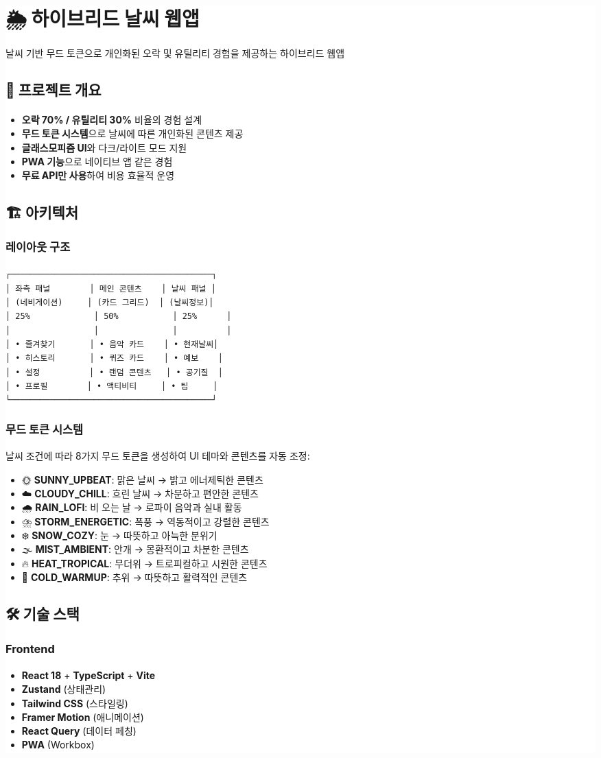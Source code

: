 # 🌦️ 하이브리드 날씨 웹앱

날씨 기반 무드 토큰으로 개인화된 오락 및 유틸리티 경험을 제공하는 하이브리드 웹앱

## 🎯 프로젝트 개요

- **오락 70% / 유틸리티 30%** 비율의 경험 설계
- **무드 토큰 시스템**으로 날씨에 따른 개인화된 콘텐츠 제공
- **글래스모피즘 UI**와 다크/라이트 모드 지원
- **PWA 기능**으로 네이티브 앱 같은 경험
- **무료 API만 사용**하여 비용 효율적 운영

## 🏗️ 아키텍처

### 레이아웃 구조
```
┌─────────────────────────────────────────┐
│ 좌측 패널        │ 메인 콘텐츠    │ 날씨 패널 │
│ (네비게이션)     │ (카드 그리드)  │ (날씨정보)│
│ 25%             │ 50%           │ 25%      │
│                 │               │          │
│ • 즐겨찾기       │ • 음악 카드    │ • 현재날씨│
│ • 히스토리       │ • 퀴즈 카드    │ • 예보    │
│ • 설정          │ • 랜덤 콘텐츠   │ • 공기질  │
│ • 프로필        │ • 액티비티     │ • 팁     │
└─────────────────────────────────────────┘
```

### 무드 토큰 시스템
날씨 조건에 따라 8가지 무드 토큰을 생성하여 UI 테마와 콘텐츠를 자동 조정:

- 🌞 **SUNNY_UPBEAT**: 맑은 날씨 → 밝고 에너제틱한 콘텐츠
- ☁️ **CLOUDY_CHILL**: 흐린 날씨 → 차분하고 편안한 콘텐츠  
- 🌧️ **RAIN_LOFI**: 비 오는 날 → 로파이 음악과 실내 활동
- ⛈️ **STORM_ENERGETIC**: 폭풍 → 역동적이고 강렬한 콘텐츠
- ❄️ **SNOW_COZY**: 눈 → 따뜻하고 아늑한 분위기
- 🌫️ **MIST_AMBIENT**: 안개 → 몽환적이고 차분한 콘텐츠
- 🔥 **HEAT_TROPICAL**: 무더위 → 트로피컬하고 시원한 콘텐츠
- 🧊 **COLD_WARMUP**: 추위 → 따뜻하고 활력적인 콘텐츠

## 🛠️ 기술 스택

### Frontend
- **React 18** + **TypeScript** + **Vite**
- **Zustand** (상태관리)  
- **Tailwind CSS** (스타일링)
- **Framer Motion** (애니메이션)
- **React Query** (데이터 페칭)
- **PWA** (Workbox)
